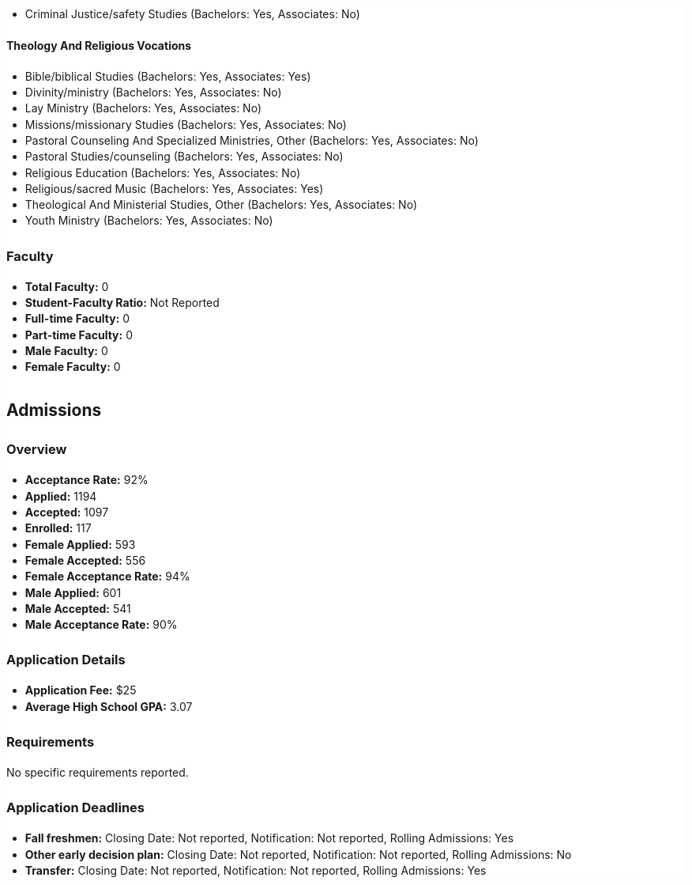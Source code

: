 - Criminal Justice/safety Studies (Bachelors: Yes, Associates: No)

#### Theology And Religious Vocations

- Bible/biblical Studies (Bachelors: Yes, Associates: Yes)
- Divinity/ministry (Bachelors: Yes, Associates: No)
- Lay Ministry (Bachelors: Yes, Associates: No)
- Missions/missionary Studies (Bachelors: Yes, Associates: No)
- Pastoral Counseling And Specialized Ministries, Other (Bachelors: Yes, Associates: No)
- Pastoral Studies/counseling (Bachelors: Yes, Associates: No)
- Religious Education (Bachelors: Yes, Associates: No)
- Religious/sacred Music (Bachelors: Yes, Associates: Yes)
- Theological And Ministerial Studies, Other (Bachelors: Yes, Associates: No)
- Youth Ministry (Bachelors: Yes, Associates: No)

### Faculty

- **Total Faculty:** 0
- **Student-Faculty Ratio:** Not Reported
- **Full-time Faculty:** 0
- **Part-time Faculty:** 0
- **Male Faculty:** 0
- **Female Faculty:** 0

## Admissions

### Overview

- **Acceptance Rate:** 92%
- **Applied:** 1194
- **Accepted:** 1097
- **Enrolled:** 117
- **Female Applied:** 593
- **Female Accepted:** 556
- **Female Acceptance Rate:** 94%
- **Male Applied:** 601
- **Male Accepted:** 541
- **Male Acceptance Rate:** 90%

### Application Details

- **Application Fee:** $25
- **Average High School GPA:** 3.07

### Requirements

No specific requirements reported.

### Application Deadlines

- **Fall freshmen:** Closing Date: Not reported, Notification: Not reported, Rolling Admissions: Yes
- **Other early decision plan:** Closing Date: Not reported, Notification: Not reported, Rolling Admissions: No
- **Transfer:** Closing Date: Not reported, Notification: Not reported, Rolling Admissions: Yes
